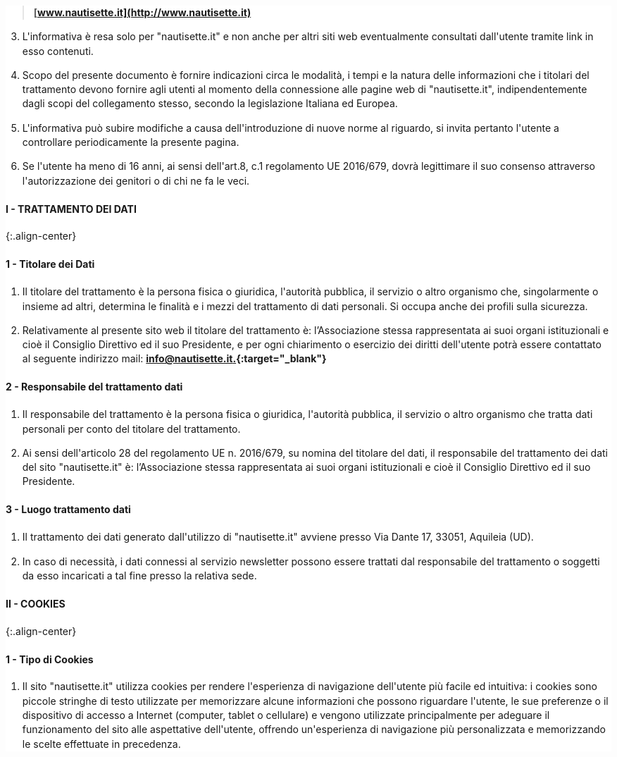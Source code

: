    > **[www.nautisette.it](http://www.nautisette.it)**

3. L'informativa è resa solo per "nautisette.it" e non anche per altri siti web eventualmente consultati dall'utente tramite link in esso contenuti.

4. Scopo del presente documento è fornire indicazioni circa le modalità, i tempi e la natura delle informazioni che i titolari del trattamento devono fornire agli utenti al momento della connessione alle pagine web di "nautisette.it", indipendentemente dagli scopi del collegamento stesso, secondo la legislazione Italiana ed Europea.

5. L'informativa può subire modifiche a causa dell'introduzione di nuove norme al riguardo, si invita pertanto l'utente a controllare periodicamente la presente pagina.

6. Se l'utente ha meno di 16 anni, ai sensi dell'art.8, c.1 regolamento UE 2016/679, dovrà legittimare il suo consenso attraverso l'autorizzazione dei genitori o di chi ne fa le veci.

#### I - TRATTAMENTO DEI DATI

{:.align-center}

#### 1 - Titolare dei Dati

1. Il titolare del trattamento è la persona fisica o giuridica, l'autorità pubblica, il servizio o altro organismo che, singolarmente o insieme ad altri, determina le finalità e i mezzi del trattamento di dati personali. Si occupa anche dei profili sulla sicurezza.

2. Relativamente al presente sito web il titolare del trattamento è: l’Associazione stessa rappresentata ai suoi organi istituzionali e cioè il Consiglio Direttivo ed il suo Presidente, e per ogni chiarimento o esercizio dei diritti dell'utente potrà essere contattato al seguente indirizzo mail: **[info@nautisette.it.](mailto://info@nautisette.it){:target="\_blank"}**

#### 2 - Responsabile del trattamento dati

1. Il responsabile del trattamento è la persona fisica o giuridica, l'autorità pubblica, il servizio o altro organismo che tratta dati personali per conto del titolare del trattamento.

2. Ai sensi dell'articolo 28 del regolamento UE n. 2016/679, su nomina del titolare del dati, il responsabile del trattamento dei dati del sito "nautisette.it" è: l’Associazione stessa rappresentata ai suoi organi istituzionali e cioè il Consiglio Direttivo ed il suo Presidente.

#### 3 - Luogo trattamento dati

1. Il trattamento dei dati generato dall'utilizzo di "nautisette.it" avviene presso Via Dante 17, 33051, Aquileia (UD).

2. In caso di necessità, i dati connessi al servizio newsletter possono essere trattati dal responsabile del trattamento o soggetti da esso incaricati a tal fine presso la relativa sede.

#### II - COOKIES

{:.align-center}

#### 1 - Tipo di Cookies

1. Il sito "nautisette.it" utilizza cookies per rendere l'esperienza di navigazione dell'utente più facile ed intuitiva: i cookies sono piccole stringhe di testo utilizzate per memorizzare alcune informazioni che possono riguardare l'utente, le sue preferenze o il dispositivo di accesso a Internet (computer, tablet o cellulare) e vengono utilizzate principalmente per adeguare il funzionamento del sito alle aspettative dell'utente, offrendo un'esperienza di navigazione più personalizzata e memorizzando le scelte effettuate in precedenza.
